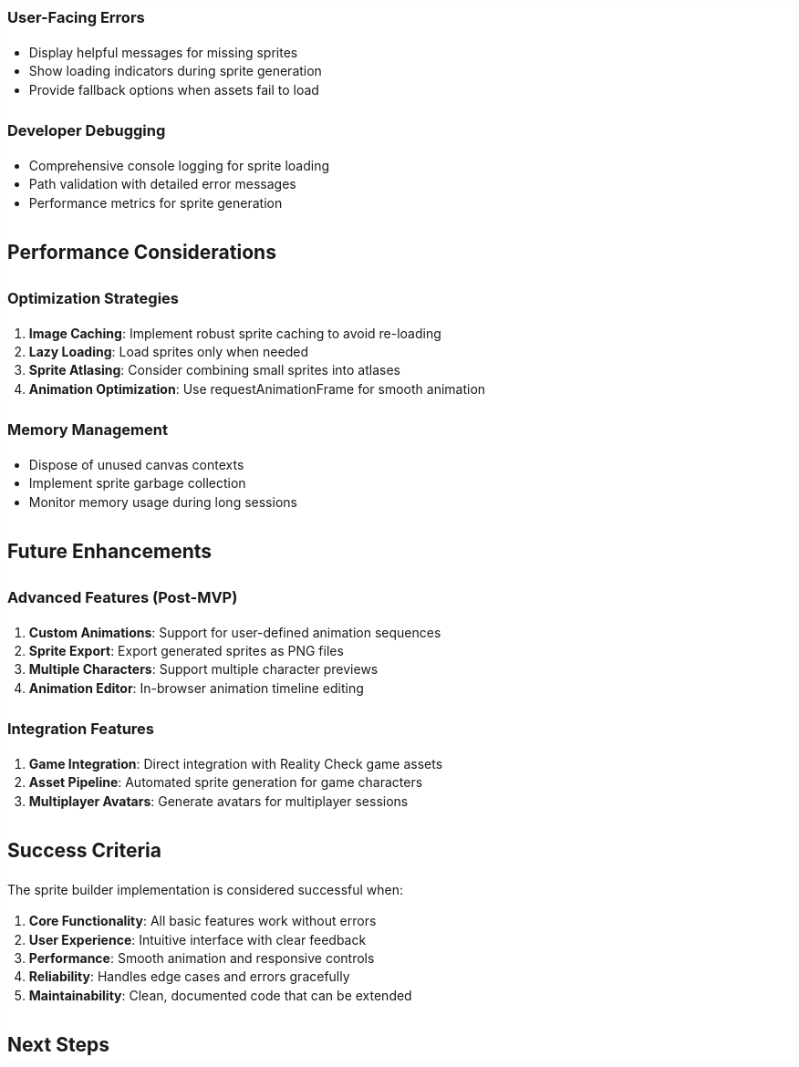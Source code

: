 ### User-Facing Errors
- Display helpful messages for missing sprites
- Show loading indicators during sprite generation
- Provide fallback options when assets fail to load

### Developer Debugging
- Comprehensive console logging for sprite loading
- Path validation with detailed error messages
- Performance metrics for sprite generation

## Performance Considerations

### Optimization Strategies
1. **Image Caching**: Implement robust sprite caching to avoid re-loading
2. **Lazy Loading**: Load sprites only when needed
3. **Sprite Atlasing**: Consider combining small sprites into atlases
4. **Animation Optimization**: Use requestAnimationFrame for smooth animation

### Memory Management
- Dispose of unused canvas contexts
- Implement sprite garbage collection
- Monitor memory usage during long sessions

## Future Enhancements

### Advanced Features (Post-MVP)
1. **Custom Animations**: Support for user-defined animation sequences
2. **Sprite Export**: Export generated sprites as PNG files
3. **Multiple Characters**: Support multiple character previews
4. **Animation Editor**: In-browser animation timeline editing

### Integration Features
1. **Game Integration**: Direct integration with Reality Check game assets
2. **Asset Pipeline**: Automated sprite generation for game characters
3. **Multiplayer Avatars**: Generate avatars for multiplayer sessions

## Success Criteria

The sprite builder implementation is considered successful when:

1. **Core Functionality**: All basic features work without errors
2. **User Experience**: Intuitive interface with clear feedback
3. **Performance**: Smooth animation and responsive controls
4. **Reliability**: Handles edge cases and errors gracefully
5. **Maintainability**: Clean, documented code that can be extended

## Next Steps
